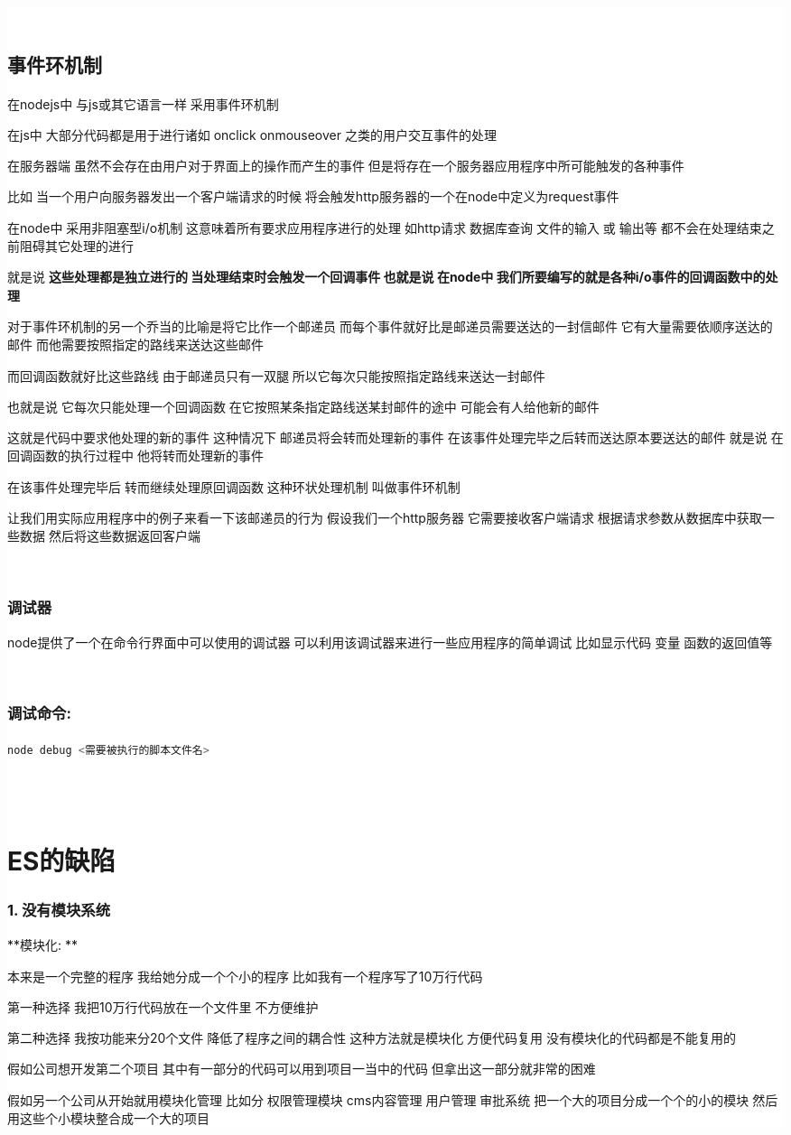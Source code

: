 <br>

## 事件环机制
在nodejs中 与js或其它语言一样 采用事件环机制

在js中 大部分代码都是用于进行诸如 onclick onmouseover 之类的用户交互事件的处理

在服务器端 虽然不会存在由用户对于界面上的操作而产生的事件 但是将存在一个服务器应用程序中所可能触发的各种事件

比如 当一个用户向服务器发出一个客户端请求的时候 将会触发http服务器的一个在node中定义为request事件

在node中 采用非阻塞型i/o机制 这意味着所有要求应用程序进行的处理 如http请求 数据库查询 文件的输入 或 输出等 都不会在处理结束之前阻碍其它处理的进行

就是说 **这些处理都是独立进行的 当处理结束时会触发一个回调事件 也就是说 在node中 我们所要编写的就是各种i/o事件的回调函数中的处理**

对于事件环机制的另一个乔当的比喻是将它比作一个邮递员 而每个事件就好比是邮递员需要送达的一封信邮件 它有大量需要依顺序送达的邮件 而他需要按照指定的路线来送达这些邮件

而回调函数就好比这些路线 由于邮递员只有一双腿 所以它每次只能按照指定路线来送达一封邮件

也就是说 它每次只能处理一个回调函数 在它按照某条指定路线送某封邮件的途中 可能会有人给他新的邮件

这就是代码中要求他处理的新的事件 这种情况下 邮递员将会转而处理新的事件 在该事件处理完毕之后转而送达原本要送达的邮件 就是说 在回调函数的执行过程中 他将转而处理新的事件

在该事件处理完毕后 转而继续处理原回调函数 这种环状处理机制 叫做事件环机制

让我们用实际应用程序中的例子来看一下该邮递员的行为 假设我们一个http服务器 它需要接收客户端请求 根据请求参数从数据库中获取一些数据 然后将这些数据返回客户端

<br>

### 调试器
node提供了一个在命令行界面中可以使用的调试器 可以利用该调试器来进行一些应用程序的简单调试 比如显示代码 变量 函数的返回值等

<br>

### 调试命令:
```js
node debug <需要被执行的脚本文件名>
```

<br><br>

# ES的缺陷

### 1. 没有模块系统

**模块化: **

本来是一个完整的程序 我给她分成一个个小的程序 比如我有一个程序写了10万行代码

第一种选择 我把10万行代码放在一个文件里 不方便维护  

第二种选择 我按功能来分20个文件 降低了程序之间的耦合性 这种方法就是模块化 方便代码复用 没有模块化的代码都是不能复用的

假如公司想开发第二个项目 其中有一部分的代码可以用到项目一当中的代码 但拿出这一部分就非常的困难

假如另一个公司从开始就用模块化管理 比如分 权限管理模块 cms内容管理 用户管理 审批系统 把一个大的项目分成一个个的小的模块
然后用这些个小模块整合成一个大的项目
